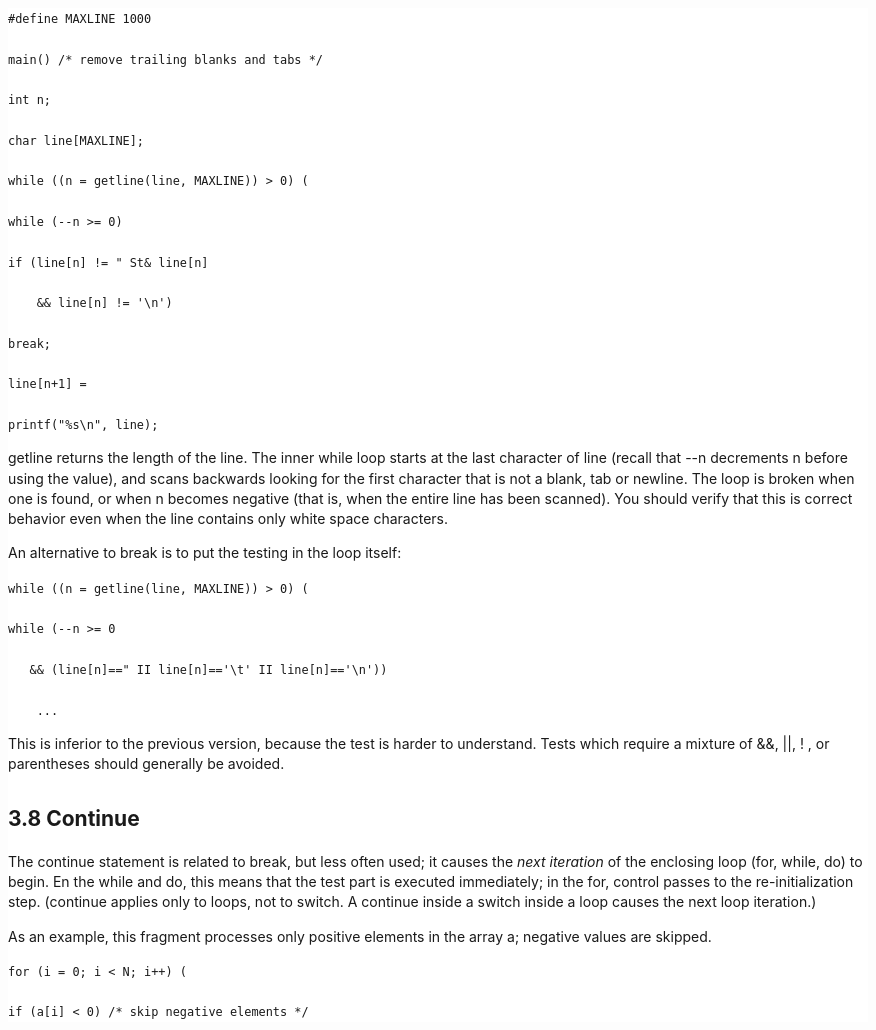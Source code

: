     #define MAXLINE 1000

    main() /* remove trailing blanks and tabs */

    int n;

    char line[MAXLINE];

    while ((n = getline(line, MAXLINE)) > 0) (

    while (--n >= 0)

    if (line[n] != " St& line[n]

        && line[n] != '\n')

    break;

    line[n+1] =

    printf("%s\n", line);

getline returns the length of the line. The inner while loop starts at
the last character of line (recall that --n decrements n before using the
value), and scans backwards looking for the first character that is not a
blank, tab or newline. The loop is broken when one is found, or when n
becomes negative (that is, when the entire line has been scanned). You
should verify that this is correct behavior even when the line contains only
white space characters.

An alternative to break is to put the testing in the loop itself:

    while ((n = getline(line, MAXLINE)) > 0) (

    while (--n >= 0

       && (line[n]==" II line[n]=='\t' II line[n]=='\n'))

        ...

This is inferior to the previous version, because the test is harder to understand.
Tests which require a mixture of &&, ||, ! , or parentheses should
generally be avoided.

[comment]: <> (page 62 , 62 THE C PROGRAMMING LANGUAGE CHAPTER 3 )

3.8 Continue
------------

The continue statement is related to break, but less often used; it
causes the _next iteration_ of the enclosing loop (for, while, do) to begin.
En the while and do, this means that the test part is executed immediately;
in the for, control passes to the re-initialization step. (continue applies
only to loops, not to switch. A continue inside a switch inside a loop
causes the next loop iteration.)

As an example, this fragment processes only positive elements in the
array a; negative values are skipped.

    for (i = 0; i < N; i++) (

    if (a[i] < 0) /* skip negative elements */


[comment]: <> (page 52 , 52 THE C PROGRAMMING LANGUAGE CHAPTER 3 )
[comment]: <> (page 53 , CHAPTER 3 CONTROL FLOW 53 )
[comment]: <> (page 54 , 54 THE C PROGRAMMING LANGUAGE CHAPTER 3 )
[comment]: <> (page 55 , CHAPTER 3 CONTROL FLOW 55 )
[comment]: <> (page 56 , 56 THE C PROGRAMMING LANGUAGE CHAPTER 3 )
[comment]: <> (page 57 , CHAPTER 3 CONTROL FLOW 57 )
[comment]: <> (page 58 , 58 THE C PROGRAMMING LANGUAGE CHAPTER 3 )
[comment]: <> (page 59 , CHAPTER 3 CONTROL FLOW 59 )
[comment]: <> (page 60 , 60 THE C PROGRAMMING LANGUAGE CHAPTER3 )
[comment]: <> (page 61 , CHAPTER 3 CONTROL FLOW 61 )
[comment]: <> (page 63 , CHAPTER 3 CONTROL FLOW 63 )